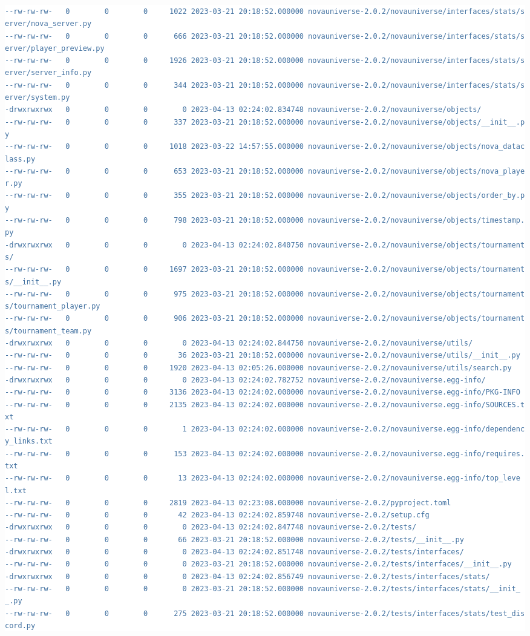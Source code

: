 ```diff
--rw-rw-rw-   0        0        0     1022 2023-03-21 20:18:52.000000 novauniverse-2.0.2/novauniverse/interfaces/stats/server/nova_server.py
--rw-rw-rw-   0        0        0      666 2023-03-21 20:18:52.000000 novauniverse-2.0.2/novauniverse/interfaces/stats/server/player_preview.py
--rw-rw-rw-   0        0        0     1926 2023-03-21 20:18:52.000000 novauniverse-2.0.2/novauniverse/interfaces/stats/server/server_info.py
--rw-rw-rw-   0        0        0      344 2023-03-21 20:18:52.000000 novauniverse-2.0.2/novauniverse/interfaces/stats/server/system.py
-drwxrwxrwx   0        0        0        0 2023-04-13 02:24:02.834748 novauniverse-2.0.2/novauniverse/objects/
--rw-rw-rw-   0        0        0      337 2023-03-21 20:18:52.000000 novauniverse-2.0.2/novauniverse/objects/__init__.py
--rw-rw-rw-   0        0        0     1018 2023-03-22 14:57:55.000000 novauniverse-2.0.2/novauniverse/objects/nova_dataclass.py
--rw-rw-rw-   0        0        0      653 2023-03-21 20:18:52.000000 novauniverse-2.0.2/novauniverse/objects/nova_player.py
--rw-rw-rw-   0        0        0      355 2023-03-21 20:18:52.000000 novauniverse-2.0.2/novauniverse/objects/order_by.py
--rw-rw-rw-   0        0        0      798 2023-03-21 20:18:52.000000 novauniverse-2.0.2/novauniverse/objects/timestamp.py
-drwxrwxrwx   0        0        0        0 2023-04-13 02:24:02.840750 novauniverse-2.0.2/novauniverse/objects/tournaments/
--rw-rw-rw-   0        0        0     1697 2023-03-21 20:18:52.000000 novauniverse-2.0.2/novauniverse/objects/tournaments/__init__.py
--rw-rw-rw-   0        0        0      975 2023-03-21 20:18:52.000000 novauniverse-2.0.2/novauniverse/objects/tournaments/tournament_player.py
--rw-rw-rw-   0        0        0      906 2023-03-21 20:18:52.000000 novauniverse-2.0.2/novauniverse/objects/tournaments/tournament_team.py
-drwxrwxrwx   0        0        0        0 2023-04-13 02:24:02.844750 novauniverse-2.0.2/novauniverse/utils/
--rw-rw-rw-   0        0        0       36 2023-03-21 20:18:52.000000 novauniverse-2.0.2/novauniverse/utils/__init__.py
--rw-rw-rw-   0        0        0     1920 2023-04-13 02:05:26.000000 novauniverse-2.0.2/novauniverse/utils/search.py
-drwxrwxrwx   0        0        0        0 2023-04-13 02:24:02.782752 novauniverse-2.0.2/novauniverse.egg-info/
--rw-rw-rw-   0        0        0     3136 2023-04-13 02:24:02.000000 novauniverse-2.0.2/novauniverse.egg-info/PKG-INFO
--rw-rw-rw-   0        0        0     2135 2023-04-13 02:24:02.000000 novauniverse-2.0.2/novauniverse.egg-info/SOURCES.txt
--rw-rw-rw-   0        0        0        1 2023-04-13 02:24:02.000000 novauniverse-2.0.2/novauniverse.egg-info/dependency_links.txt
--rw-rw-rw-   0        0        0      153 2023-04-13 02:24:02.000000 novauniverse-2.0.2/novauniverse.egg-info/requires.txt
--rw-rw-rw-   0        0        0       13 2023-04-13 02:24:02.000000 novauniverse-2.0.2/novauniverse.egg-info/top_level.txt
--rw-rw-rw-   0        0        0     2819 2023-04-13 02:23:08.000000 novauniverse-2.0.2/pyproject.toml
--rw-rw-rw-   0        0        0       42 2023-04-13 02:24:02.859748 novauniverse-2.0.2/setup.cfg
-drwxrwxrwx   0        0        0        0 2023-04-13 02:24:02.847748 novauniverse-2.0.2/tests/
--rw-rw-rw-   0        0        0       66 2023-03-21 20:18:52.000000 novauniverse-2.0.2/tests/__init__.py
-drwxrwxrwx   0        0        0        0 2023-04-13 02:24:02.851748 novauniverse-2.0.2/tests/interfaces/
--rw-rw-rw-   0        0        0        0 2023-03-21 20:18:52.000000 novauniverse-2.0.2/tests/interfaces/__init__.py
-drwxrwxrwx   0        0        0        0 2023-04-13 02:24:02.856749 novauniverse-2.0.2/tests/interfaces/stats/
--rw-rw-rw-   0        0        0        0 2023-03-21 20:18:52.000000 novauniverse-2.0.2/tests/interfaces/stats/__init__.py
--rw-rw-rw-   0        0        0      275 2023-03-21 20:18:52.000000 novauniverse-2.0.2/tests/interfaces/stats/test_discord.py
```